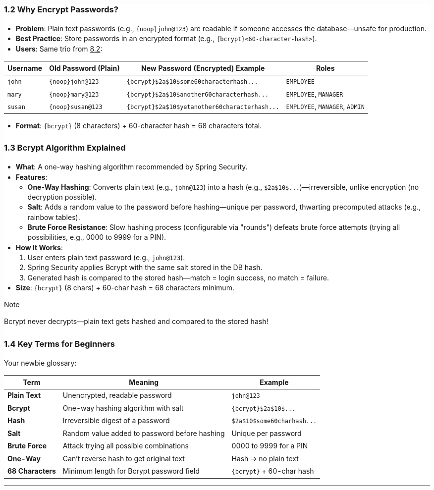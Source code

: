 ### 1.2 Why Encrypt Passwords?

- **Problem**: Plain text passwords (e.g., `{noop}john@123`) are readable if someone accesses the database—unsafe for production.
- **Best Practice**: Store passwords in an encrypted format (e.g., `{bcrypt}<60-character-hash>`).
- **Users**: Same trio from [8.2](#82-spring-security-user-accounts-stored-db):

| Username | Old Password (Plain) | New Password (Encrypted) Example                                      | Roles                |
|----------|----------------------|-----------------------------------------------------------------------|----------------------|
| `john`   | `{noop}john@123`     | `{bcrypt}$2a$10$some60characterhash...`                              | `EMPLOYEE`           |
| `mary`   | `{noop}mary@123`     | `{bcrypt}$2a$10$another60characterhash...`                           | `EMPLOYEE`, `MANAGER`|
| `susan`  | `{noop}susan@123`    | `{bcrypt}$2a$10$yetanother60characterhash...`                        | `EMPLOYEE`, `MANAGER`, `ADMIN` |

- **Format**: `{bcrypt}` (8 characters) + 60-character hash = 68 characters total.

### 1.3 Bcrypt Algorithm Explained

- **What**: A one-way hashing algorithm recommended by Spring Security.
- **Features**:
  - **One-Way Hashing**: Converts plain text (e.g., `john@123`) into a hash (e.g., `$2a$10$...`)—irreversible, unlike encryption (no decryption possible).
  - **Salt**: Adds a random value to the password before hashing—unique per password, thwarting precomputed attacks (e.g., rainbow tables).
  - **Brute Force Resistance**: Slow hashing process (configurable via "rounds") defeats brute force attempts (trying all possibilities, e.g., 0000 to 9999 for a PIN).
- **How It Works**:
  1. User enters plain text password (e.g., `john@123`).
  2. Spring Security applies Bcrypt with the same salt stored in the DB hash.
  3. Generated hash is compared to the stored hash—match = login success, no match = failure.
- **Size**: `{bcrypt}` (8 chars) + 60-char hash = 68 characters minimum.

>[!NOTE]
>Bcrypt never decrypts—plain text gets hashed and compared to the stored hash!

### 1.4 Key Terms for Beginners

Your newbie glossary:

| Term            | Meaning                                      | Example                       |
|-----------------|----------------------------------------------|-------------------------------|
| **Plain Text**  | Unencrypted, readable password               | `john@123`                    |
| **Bcrypt**      | One-way hashing algorithm with salt          | `{bcrypt}$2a$10$...`          |
| **Hash**        | Irreversible digest of a password            | `$2a$10$some60charhash...`    |
| **Salt**        | Random value added to password before hashing| Unique per password           |
| **Brute Force** | Attack trying all possible combinations      | 0000 to 9999 for a PIN        |
| **One-Way**     | Can’t reverse hash to get original text      | Hash → no plain text          |
| **68 Characters** | Minimum length for Bcrypt password field   | `{bcrypt}` + 60-char hash     |

---
